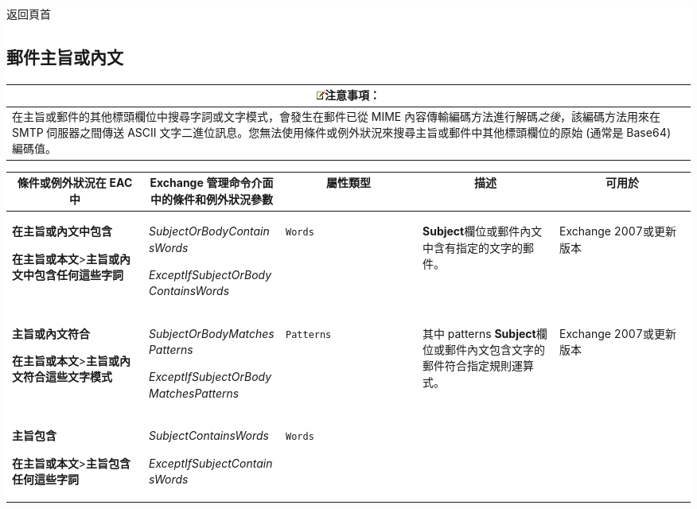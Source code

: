 
返回頁首

## 郵件主旨或內文

<table>
<thead>
<tr class="header">
<th><img src="images/Bb124558.note(EXCHG.150).gif" title="注意事項" alt="注意事項" />注意事項：</th>
</tr>
</thead>
<tbody>
<tr class="odd">
<td>在主旨或郵件的其他標頭欄位中搜尋字詞或文字模式，會發生在郵件已從 MIME 內容傳輸編碼方法進行解碼<em>之後</em>，該編碼方法用來在 SMTP 伺服器之間傳送 ASCII 文字二進位訊息。您無法使用條件或例外狀況來搜尋主旨或郵件中其他標頭欄位的原始 (通常是 Base64) 編碼值。</td>
</tr>
</tbody>
</table>



<table>
<colgroup>
<col style="width: 20%" />
<col style="width: 20%" />
<col style="width: 20%" />
<col style="width: 20%" />
<col style="width: 20%" />
</colgroup>
<thead>
<tr class="header">
<th>條件或例外狀況在 EAC 中</th>
<th>Exchange 管理命令介面中的條件和例外狀況參數</th>
<th>屬性類型</th>
<th>描述</th>
<th>可用於</th>
</tr>
</thead>
<tbody>
<tr class="odd">
<td><p><strong>在主旨或內文中包含</strong></p>
<p><strong>在主旨或本文</strong>&gt;<strong>主旨或內文中包含任何這些字詞</strong></p></td>
<td><p><em>SubjectOrBodyContainsWords</em></p>
<p><em>ExceptIfSubjectOrBodyContainsWords</em></p></td>
<td><p><code>Words</code></p></td>
<td><p><strong>Subject</strong>欄位或郵件內文中含有指定的文字的郵件。</p></td>
<td><p>Exchange 2007或更新版本</p></td>
</tr>
<tr class="even">
<td><p><strong>主旨或內文符合</strong></p>
<p><strong>在主旨或本文</strong>&gt;<strong>主旨或內文符合這些文字模式</strong></p></td>
<td><p><em>SubjectOrBodyMatchesPatterns</em></p>
<p><em>ExceptIfSubjectOrBodyMatchesPatterns</em></p></td>
<td><p><code>Patterns</code></p></td>
<td><p>其中 patterns <strong>Subject</strong>欄位或郵件內文包含文字的郵件符合指定規則運算式。</p></td>
<td><p>Exchange 2007或更新版本</p></td>
</tr>
<tr class="odd">
<td><p><strong>主旨包含</strong></p>
<p><strong>在主旨或本文</strong>&gt;<strong>主旨包含任何這些字詞</strong></p></td>
<td><p><em>SubjectContainsWords</em></p>
<p><em>ExceptIfSubjectContainsWords</em></p></td>
<td><p><code>Words</code></p></td>